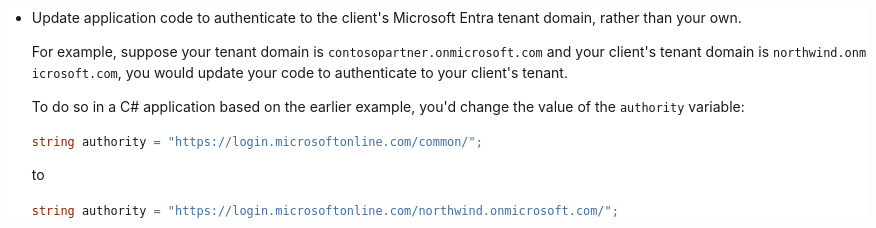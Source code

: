 - Update application code to authenticate to the client's Microsoft Entra tenant domain, rather than your own.

    For example, suppose your tenant domain is `contosopartner.onmicrosoft.com` and your client's tenant domain is `northwind.onmicrosoft.com`, you would update your code to authenticate to your client's tenant.

    To do so in a C# application based on the earlier example, you'd change the value of the `authority` variable:

    ``` csharp
    string authority = "https://login.microsoftonline.com/common/";
    ```

    to

    ``` csharp
    string authority = "https://login.microsoftonline.com/northwind.onmicrosoft.com/";
    ```
